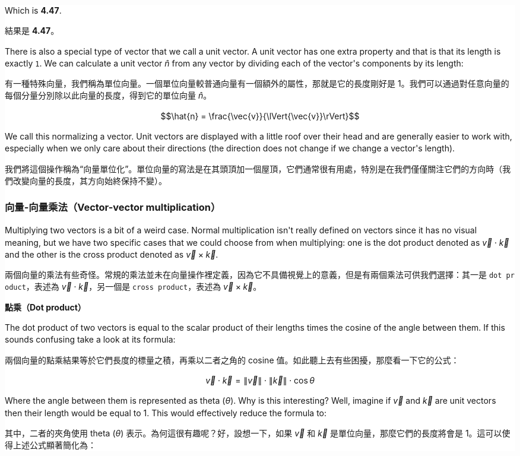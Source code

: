 Which is **4.47**.

結果是 **4.47**。

There is also a special type of vector that we call a unit vector. A unit vector has one extra property and that is that its length is exactly `1`. We can calculate a unit vector $\hat{n}$ from any vector by dividing each of the vector's components by its length:

有一種特殊向量，我們稱為單位向量。一個單位向量較普通向量有一個額外的屬性，那就是它的長度剛好是 1。我們可以通過對任意向量的每個分量分別除以此向量的長度，得到它的單位向量 $\hat{n}$。

```math
\hat{n}
=
\frac{\vec{v}}{\lVert{\vec{v}}\rVert}
```

We call this normalizing a vector. Unit vectors are displayed with a little roof over their head and are generally easier to work with, especially when we only care about their directions (the direction does not change if we change a vector's length).

我們將這個操作稱為“向量單位化”。單位向量的寫法是在其頭頂加一個屋頂，它們通常很有用處，特別是在我們僅僅關注它們的方向時（我們改變向量的長度，其方向始終保持不變）。

### 向量-向量乘法（Vector-vector multiplication）

Multiplying two vectors is a bit of a weird case. Normal multiplication isn't really defined on vectors since it has no visual meaning, but we have two specific cases that we could choose from when multiplying: one is the dot product denoted as $\vec{v} \cdot \vec{k}$ and the other is the cross product denoted as $\vec{v} \times \vec{k}$.

兩個向量的乘法有些奇怪。常規的乘法並未在向量操作裡定義，因為它不具備視覺上的意義，但是有兩個乘法可供我們選擇：其一是 `dot product`，表述為 $\vec{v} \cdot \vec{k}$，另一個是 `cross product`，表述為 $\vec{v} \times \vec{k}$。

**點乘（Dot product）**

The dot product of two vectors is equal to the scalar product of their lengths times the cosine of the angle between them. If this sounds confusing take a look at its formula:

兩個向量的點乘結果等於它們長度的標量之積，再乘以二者之角的 cosine 值。如此聽上去有些困擾，那麼看一下它的公式：

```math
{\vec{v}} \cdot {\vec{k}}
=
{\lVert \vec{v} \rVert}

\cdot

{\lVert \vec{k} \rVert}

\cdot

\cos{\theta}
```

Where the angle between them is represented as theta ($\theta$). Why is this interesting? Well, imagine if $\vec{v}$ and $\vec{k}$ are unit vectors then their length would be equal to 1. This would effectively reduce the formula to:

其中，二者的夾角使用 theta ($\theta$) 表示。為何這很有趣呢？好，設想一下，如果 $\vec{v}$ 和 $\vec{k}$ 是單位向量，那麼它們的長度將會是 1。這可以使得上述公式顯著簡化為：
